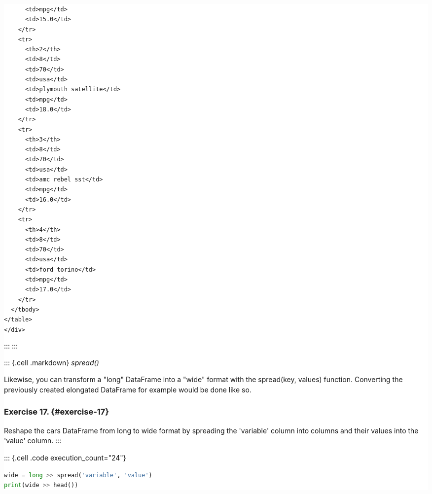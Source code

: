 ```{=html}
      <td>mpg</td>
      <td>15.0</td>
    </tr>
    <tr>
      <th>2</th>
      <td>8</td>
      <td>70</td>
      <td>usa</td>
      <td>plymouth satellite</td>
      <td>mpg</td>
      <td>18.0</td>
    </tr>
    <tr>
      <th>3</th>
      <td>8</td>
      <td>70</td>
      <td>usa</td>
      <td>amc rebel sst</td>
      <td>mpg</td>
      <td>16.0</td>
    </tr>
    <tr>
      <th>4</th>
      <td>8</td>
      <td>70</td>
      <td>usa</td>
      <td>ford torino</td>
      <td>mpg</td>
      <td>17.0</td>
    </tr>
  </tbody>
</table>
</div>
```
:::
:::

::: {.cell .markdown}
*spread()*

Likewise, you can transform a \"long\" DataFrame into a \"wide\" format
with the spread(key, values) function. Converting the previously created
elongated DataFrame for example would be done like so.

### Exercise 17. {#exercise-17}

Reshape the cars DataFrame from long to wide format by spreading the
\'variable\' column into columns and their values into the \'value\'
column.
:::

::: {.cell .code execution_count="24"}
``` python
wide = long >> spread('variable', 'value')
print(wide >> head())
```
